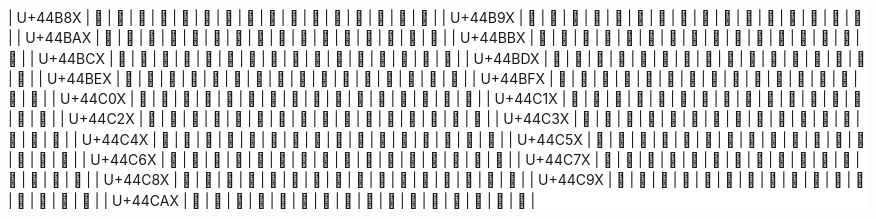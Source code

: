 | U+44B8X | &#x44B80; | &#x44B81; | &#x44B82; | &#x44B83; | &#x44B84; | &#x44B85; | &#x44B86; | &#x44B87; | &#x44B88; | &#x44B89; | &#x44B8A; | &#x44B8B; | &#x44B8C; | &#x44B8D; | &#x44B8E; | &#x44B8F; |
| U+44B9X | &#x44B90; | &#x44B91; | &#x44B92; | &#x44B93; | &#x44B94; | &#x44B95; | &#x44B96; | &#x44B97; | &#x44B98; | &#x44B99; | &#x44B9A; | &#x44B9B; | &#x44B9C; | &#x44B9D; | &#x44B9E; | &#x44B9F; |
| U+44BAX | &#x44BA0; | &#x44BA1; | &#x44BA2; | &#x44BA3; | &#x44BA4; | &#x44BA5; | &#x44BA6; | &#x44BA7; | &#x44BA8; | &#x44BA9; | &#x44BAA; | &#x44BAB; | &#x44BAC; | &#x44BAD; | &#x44BAE; | &#x44BAF; |
| U+44BBX | &#x44BB0; | &#x44BB1; | &#x44BB2; | &#x44BB3; | &#x44BB4; | &#x44BB5; | &#x44BB6; | &#x44BB7; | &#x44BB8; | &#x44BB9; | &#x44BBA; | &#x44BBB; | &#x44BBC; | &#x44BBD; | &#x44BBE; | &#x44BBF; |
| U+44BCX | &#x44BC0; | &#x44BC1; | &#x44BC2; | &#x44BC3; | &#x44BC4; | &#x44BC5; | &#x44BC6; | &#x44BC7; | &#x44BC8; | &#x44BC9; | &#x44BCA; | &#x44BCB; | &#x44BCC; | &#x44BCD; | &#x44BCE; | &#x44BCF; |
| U+44BDX | &#x44BD0; | &#x44BD1; | &#x44BD2; | &#x44BD3; | &#x44BD4; | &#x44BD5; | &#x44BD6; | &#x44BD7; | &#x44BD8; | &#x44BD9; | &#x44BDA; | &#x44BDB; | &#x44BDC; | &#x44BDD; | &#x44BDE; | &#x44BDF; |
| U+44BEX | &#x44BE0; | &#x44BE1; | &#x44BE2; | &#x44BE3; | &#x44BE4; | &#x44BE5; | &#x44BE6; | &#x44BE7; | &#x44BE8; | &#x44BE9; | &#x44BEA; | &#x44BEB; | &#x44BEC; | &#x44BED; | &#x44BEE; | &#x44BEF; |
| U+44BFX | &#x44BF0; | &#x44BF1; | &#x44BF2; | &#x44BF3; | &#x44BF4; | &#x44BF5; | &#x44BF6; | &#x44BF7; | &#x44BF8; | &#x44BF9; | &#x44BFA; | &#x44BFB; | &#x44BFC; | &#x44BFD; | &#x44BFE; | &#x44BFF; |
| U+44C0X | &#x44C00; | &#x44C01; | &#x44C02; | &#x44C03; | &#x44C04; | &#x44C05; | &#x44C06; | &#x44C07; | &#x44C08; | &#x44C09; | &#x44C0A; | &#x44C0B; | &#x44C0C; | &#x44C0D; | &#x44C0E; | &#x44C0F; |
| U+44C1X | &#x44C10; | &#x44C11; | &#x44C12; | &#x44C13; | &#x44C14; | &#x44C15; | &#x44C16; | &#x44C17; | &#x44C18; | &#x44C19; | &#x44C1A; | &#x44C1B; | &#x44C1C; | &#x44C1D; | &#x44C1E; | &#x44C1F; |
| U+44C2X | &#x44C20; | &#x44C21; | &#x44C22; | &#x44C23; | &#x44C24; | &#x44C25; | &#x44C26; | &#x44C27; | &#x44C28; | &#x44C29; | &#x44C2A; | &#x44C2B; | &#x44C2C; | &#x44C2D; | &#x44C2E; | &#x44C2F; |
| U+44C3X | &#x44C30; | &#x44C31; | &#x44C32; | &#x44C33; | &#x44C34; | &#x44C35; | &#x44C36; | &#x44C37; | &#x44C38; | &#x44C39; | &#x44C3A; | &#x44C3B; | &#x44C3C; | &#x44C3D; | &#x44C3E; | &#x44C3F; |
| U+44C4X | &#x44C40; | &#x44C41; | &#x44C42; | &#x44C43; | &#x44C44; | &#x44C45; | &#x44C46; | &#x44C47; | &#x44C48; | &#x44C49; | &#x44C4A; | &#x44C4B; | &#x44C4C; | &#x44C4D; | &#x44C4E; | &#x44C4F; |
| U+44C5X | &#x44C50; | &#x44C51; | &#x44C52; | &#x44C53; | &#x44C54; | &#x44C55; | &#x44C56; | &#x44C57; | &#x44C58; | &#x44C59; | &#x44C5A; | &#x44C5B; | &#x44C5C; | &#x44C5D; | &#x44C5E; | &#x44C5F; |
| U+44C6X | &#x44C60; | &#x44C61; | &#x44C62; | &#x44C63; | &#x44C64; | &#x44C65; | &#x44C66; | &#x44C67; | &#x44C68; | &#x44C69; | &#x44C6A; | &#x44C6B; | &#x44C6C; | &#x44C6D; | &#x44C6E; | &#x44C6F; |
| U+44C7X | &#x44C70; | &#x44C71; | &#x44C72; | &#x44C73; | &#x44C74; | &#x44C75; | &#x44C76; | &#x44C77; | &#x44C78; | &#x44C79; | &#x44C7A; | &#x44C7B; | &#x44C7C; | &#x44C7D; | &#x44C7E; | &#x44C7F; |
| U+44C8X | &#x44C80; | &#x44C81; | &#x44C82; | &#x44C83; | &#x44C84; | &#x44C85; | &#x44C86; | &#x44C87; | &#x44C88; | &#x44C89; | &#x44C8A; | &#x44C8B; | &#x44C8C; | &#x44C8D; | &#x44C8E; | &#x44C8F; |
| U+44C9X | &#x44C90; | &#x44C91; | &#x44C92; | &#x44C93; | &#x44C94; | &#x44C95; | &#x44C96; | &#x44C97; | &#x44C98; | &#x44C99; | &#x44C9A; | &#x44C9B; | &#x44C9C; | &#x44C9D; | &#x44C9E; | &#x44C9F; |
| U+44CAX | &#x44CA0; | &#x44CA1; | &#x44CA2; | &#x44CA3; | &#x44CA4; | &#x44CA5; | &#x44CA6; | &#x44CA7; | &#x44CA8; | &#x44CA9; | &#x44CAA; | &#x44CAB; | &#x44CAC; | &#x44CAD; | &#x44CAE; | &#x44CAF; |
